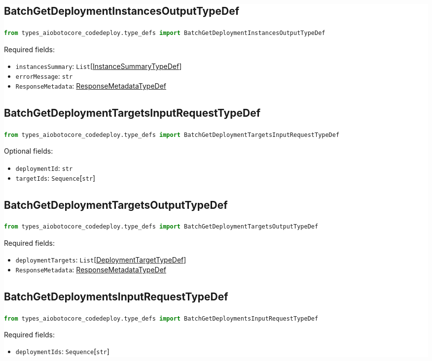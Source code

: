 <a id="batchgetdeploymentinstancesoutputtypedef"></a>

## BatchGetDeploymentInstancesOutputTypeDef

```python
from types_aiobotocore_codedeploy.type_defs import BatchGetDeploymentInstancesOutputTypeDef
```

Required fields:

- `instancesSummary`:
  `List`\[[InstanceSummaryTypeDef](./type_defs.md#instancesummarytypedef)\]
- `errorMessage`: `str`
- `ResponseMetadata`:
  [ResponseMetadataTypeDef](./type_defs.md#responsemetadatatypedef)

<a id="batchgetdeploymenttargetsinputrequesttypedef"></a>

## BatchGetDeploymentTargetsInputRequestTypeDef

```python
from types_aiobotocore_codedeploy.type_defs import BatchGetDeploymentTargetsInputRequestTypeDef
```

Optional fields:

- `deploymentId`: `str`
- `targetIds`: `Sequence`\[`str`\]

<a id="batchgetdeploymenttargetsoutputtypedef"></a>

## BatchGetDeploymentTargetsOutputTypeDef

```python
from types_aiobotocore_codedeploy.type_defs import BatchGetDeploymentTargetsOutputTypeDef
```

Required fields:

- `deploymentTargets`:
  `List`\[[DeploymentTargetTypeDef](./type_defs.md#deploymenttargettypedef)\]
- `ResponseMetadata`:
  [ResponseMetadataTypeDef](./type_defs.md#responsemetadatatypedef)

<a id="batchgetdeploymentsinputrequesttypedef"></a>

## BatchGetDeploymentsInputRequestTypeDef

```python
from types_aiobotocore_codedeploy.type_defs import BatchGetDeploymentsInputRequestTypeDef
```

Required fields:

- `deploymentIds`: `Sequence`\[`str`\]

<a id="batchgetdeploymentsoutputtypedef"></a>
